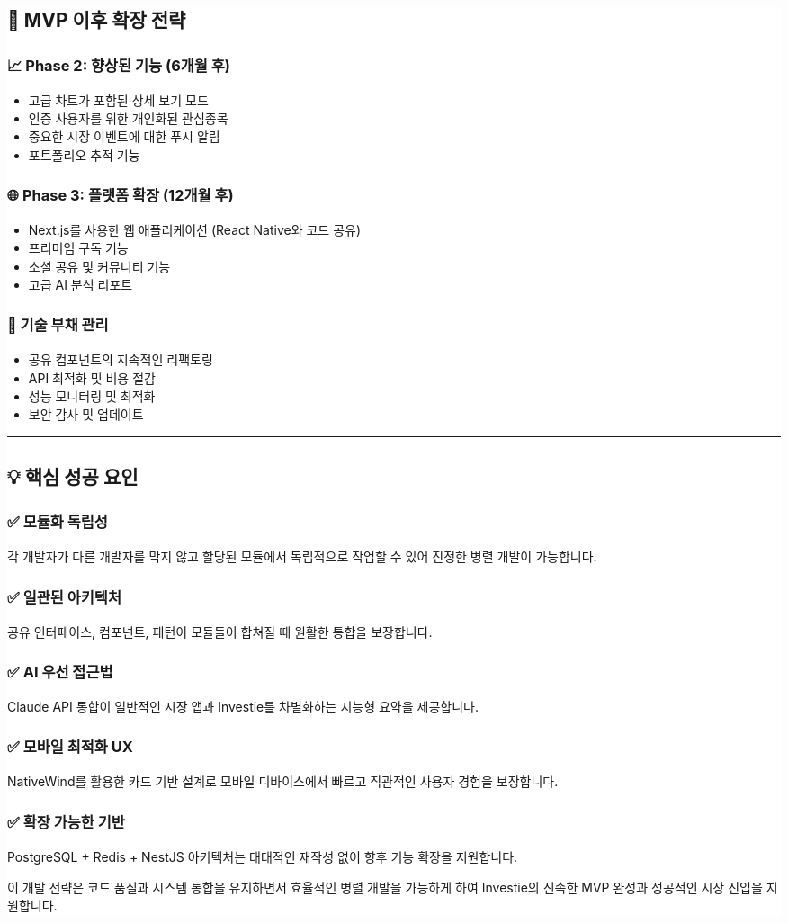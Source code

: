 
## 🚀 MVP 이후 확장 전략

### 📈 Phase 2: 향상된 기능 (6개월 후)
- 고급 차트가 포함된 상세 보기 모드
- 인증 사용자를 위한 개인화된 관심종목  
- 중요한 시장 이벤트에 대한 푸시 알림
- 포트폴리오 추적 기능

### 🌐 Phase 3: 플랫폼 확장 (12개월 후)
- Next.js를 사용한 웹 애플리케이션 (React Native와 코드 공유)
- 프리미엄 구독 기능
- 소셜 공유 및 커뮤니티 기능
- 고급 AI 분석 리포트

### 🔧 기술 부채 관리
- 공유 컴포넌트의 지속적인 리팩토링
- API 최적화 및 비용 절감
- 성능 모니터링 및 최적화
- 보안 감사 및 업데이트

---

## 💡 핵심 성공 요인

### ✅ **모듈화 독립성**
각 개발자가 다른 개발자를 막지 않고 할당된 모듈에서 독립적으로 작업할 수 있어 진정한 병렬 개발이 가능합니다.

### ✅ **일관된 아키텍처**  
공유 인터페이스, 컴포넌트, 패턴이 모듈들이 합쳐질 때 원활한 통합을 보장합니다.

### ✅ **AI 우선 접근법**
Claude API 통합이 일반적인 시장 앱과 Investie를 차별화하는 지능형 요약을 제공합니다.

### ✅ **모바일 최적화 UX**
NativeWind를 활용한 카드 기반 설계로 모바일 디바이스에서 빠르고 직관적인 사용자 경험을 보장합니다.

### ✅ **확장 가능한 기반**
PostgreSQL + Redis + NestJS 아키텍처는 대대적인 재작성 없이 향후 기능 확장을 지원합니다.

이 개발 전략은 코드 품질과 시스템 통합을 유지하면서 효율적인 병렬 개발을 가능하게 하여 Investie의 신속한 MVP 완성과 성공적인 시장 진입을 지원합니다.
